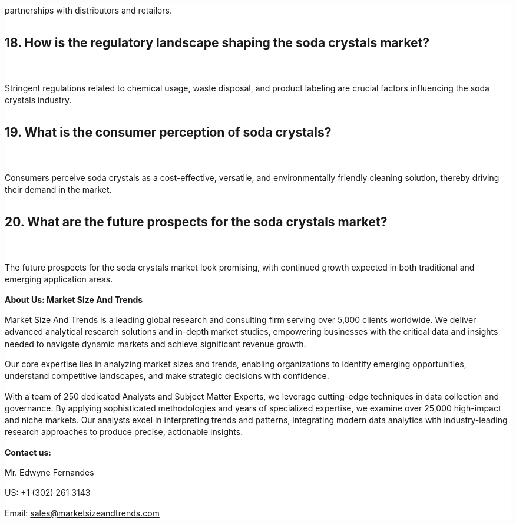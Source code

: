 partnerships with distributors and retailers.</p><h2>18. How is the regulatory landscape shaping the soda crystals market?</h2><p>&nbsp;</p><p>Stringent regulations related to chemical usage, waste disposal, and product labeling are crucial factors influencing the soda crystals industry.</p><h2>19. What is the consumer perception of soda crystals?</h2><p>&nbsp;</p><p>Consumers perceive soda crystals as a cost-effective, versatile, and environmentally friendly cleaning solution, thereby driving their demand in the market.</p><h2>20. What are the future prospects for the soda crystals market?</h2><p>&nbsp;</p><p>The future prospects for the soda crystals market look promising, with continued growth expected in both traditional and emerging application areas.</p></body></html></p><p><strong>About Us:&nbsp;Market Size And Trends</strong></p><p>Market Size And Trends&nbsp;is a leading global research and consulting firm serving over 5,000 clients worldwide. We deliver advanced analytical research solutions and in-depth market studies, empowering businesses with the critical data and insights needed to navigate dynamic markets and achieve significant revenue growth.</p><p>Our core expertise lies in analyzing market sizes and trends, enabling organizations to identify emerging opportunities, understand competitive landscapes, and make strategic decisions with confidence.</p><p>With a team of 250 dedicated Analysts and Subject Matter Experts, we leverage cutting-edge techniques in data collection and governance. By applying sophisticated methodologies and years of specialized expertise, we examine over 25,000 high-impact and niche markets. Our analysts excel in interpreting trends and patterns, integrating modern data analytics with industry-leading research approaches to produce precise, actionable insights.</p><p><strong>Contact us:</strong></p><p>Mr. Edwyne Fernandes</p><p>US: +1 (302) 261 3143</p><p>Email: <a href="mailto:sales@marketsizeandtrends.com">sales@marketsizeandtrends.com</a>&nbsp;</p>
